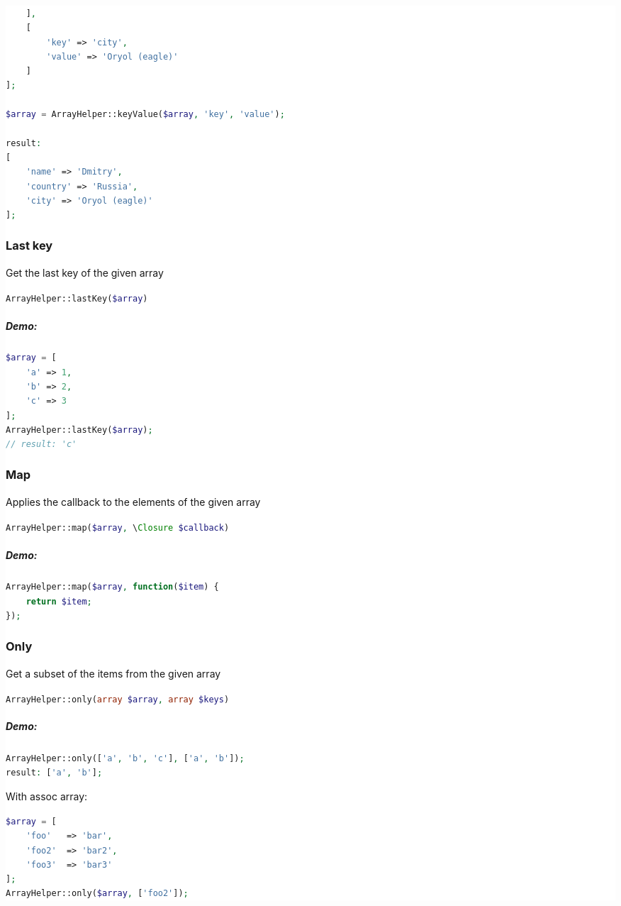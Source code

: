 ```php
    ],
    [
        'key' => 'city',
        'value' => 'Oryol (eagle)'
    ]
];

$array = ArrayHelper::keyValue($array, 'key', 'value');

result:
[
    'name' => 'Dmitry',
    'country' => 'Russia',
    'city' => 'Oryol (eagle)'
];
```

### Last key
Get the last key of the given array
```php
ArrayHelper::lastKey($array)
```
##### Demo:
```php
$array = [
    'a' => 1,
    'b' => 2,
    'c' => 3
];
ArrayHelper::lastKey($array);
// result: 'c'
```

### Map
Applies the callback to the elements of the given array

```php
ArrayHelper::map($array, \Closure $callback)
```

##### Demo:
```php
ArrayHelper::map($array, function($item) {
    return $item;
});
```

### Only
Get a subset of the items from the given array
```php
ArrayHelper::only(array $array, array $keys)
```
##### Demo:
```php
ArrayHelper::only(['a', 'b', 'c'], ['a', 'b']);
result: ['a', 'b'];
```
With assoc array:
```php
$array = [
    'foo'   => 'bar',
    'foo2'  => 'bar2',
    'foo3'  => 'bar3'
];
ArrayHelper::only($array, ['foo2']);
```
